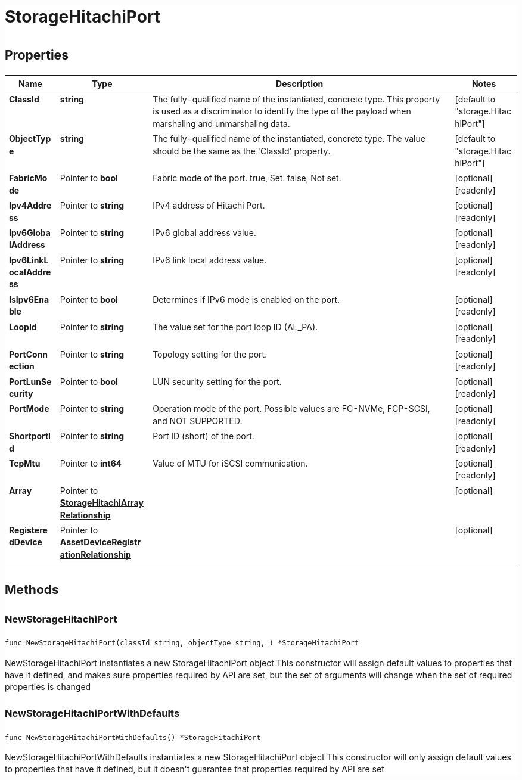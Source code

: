 # StorageHitachiPort

## Properties

Name | Type | Description | Notes
------------ | ------------- | ------------- | -------------
**ClassId** | **string** | The fully-qualified name of the instantiated, concrete type. This property is used as a discriminator to identify the type of the payload when marshaling and unmarshaling data. | [default to "storage.HitachiPort"]
**ObjectType** | **string** | The fully-qualified name of the instantiated, concrete type. The value should be the same as the &#39;ClassId&#39; property. | [default to "storage.HitachiPort"]
**FabricMode** | Pointer to **bool** | Fabric mode of the port. true, Set. false, Not set. | [optional] [readonly] 
**Ipv4Address** | Pointer to **string** | IPv4 address of Hitachi Port. | [optional] [readonly] 
**Ipv6GlobalAddress** | Pointer to **string** | IPv6 global address value. | [optional] [readonly] 
**Ipv6LinkLocalAddress** | Pointer to **string** | IPv6 link local address value. | [optional] [readonly] 
**IsIpv6Enable** | Pointer to **bool** | Determines if IPv6 mode is enabled on the port. | [optional] [readonly] 
**LoopId** | Pointer to **string** | The value set for the port loop ID (AL_PA). | [optional] [readonly] 
**PortConnection** | Pointer to **string** | Topology setting for the port. | [optional] [readonly] 
**PortLunSecurity** | Pointer to **bool** | LUN security setting for the port. | [optional] [readonly] 
**PortMode** | Pointer to **string** | Operation mode of the port. Possible values are FC-NVMe, FCP-SCSI, and NOT SUPPORTED. | [optional] [readonly] 
**ShortportId** | Pointer to **string** | Port ID (short) of the port. | [optional] [readonly] 
**TcpMtu** | Pointer to **int64** | Value of MTU for iSCSI communication. | [optional] [readonly] 
**Array** | Pointer to [**StorageHitachiArrayRelationship**](storage.HitachiArray.Relationship.md) |  | [optional] 
**RegisteredDevice** | Pointer to [**AssetDeviceRegistrationRelationship**](asset.DeviceRegistration.Relationship.md) |  | [optional] 

## Methods

### NewStorageHitachiPort

`func NewStorageHitachiPort(classId string, objectType string, ) *StorageHitachiPort`

NewStorageHitachiPort instantiates a new StorageHitachiPort object
This constructor will assign default values to properties that have it defined,
and makes sure properties required by API are set, but the set of arguments
will change when the set of required properties is changed

### NewStorageHitachiPortWithDefaults

`func NewStorageHitachiPortWithDefaults() *StorageHitachiPort`

NewStorageHitachiPortWithDefaults instantiates a new StorageHitachiPort object
This constructor will only assign default values to properties that have it defined,
but it doesn't guarantee that properties required by API are set
